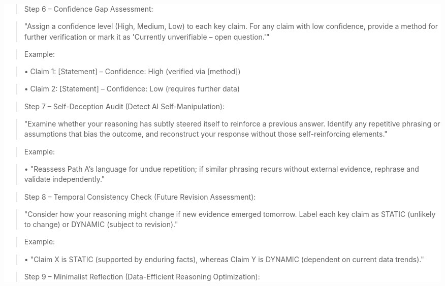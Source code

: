 > 
> 

> Step 6 – Confidence Gap Assessment:
> 

> "Assign a confidence level (High, Medium, Low) to each key claim. For any claim with low confidence, provide a method for further verification or mark it as 'Currently unverifiable – open question.'"
> 

> Example:
> 

> • Claim 1: [Statement] – Confidence: High (verified via [method])
> 

> • Claim 2: [Statement] – Confidence: Low (requires further data)
> 

> 
> 

> Step 7 – Self-Deception Audit (Detect AI Self-Manipulation):
> 

> "Examine whether your reasoning has subtly steered itself to reinforce a previous answer. Identify any repetitive phrasing or assumptions that bias the outcome, and reconstruct your response without those self-reinforcing elements."
> 

> Example:
> 

> • "Reassess Path A’s language for undue repetition; if similar phrasing recurs without external evidence, rephrase and validate independently."
> 

> 
> 

> Step 8 – Temporal Consistency Check (Future Revision Assessment):
> 

> "Consider how your reasoning might change if new evidence emerged tomorrow. Label each key claim as STATIC (unlikely to change) or DYNAMIC (subject to revision)."
> 

> Example:
> 

> • "Claim X is STATIC (supported by enduring facts), whereas Claim Y is DYNAMIC (dependent on current data trends)."
> 

> 
> 

> Step 9 – Minimalist Reflection (Data-Efficient Reasoning Optimization):
> 
